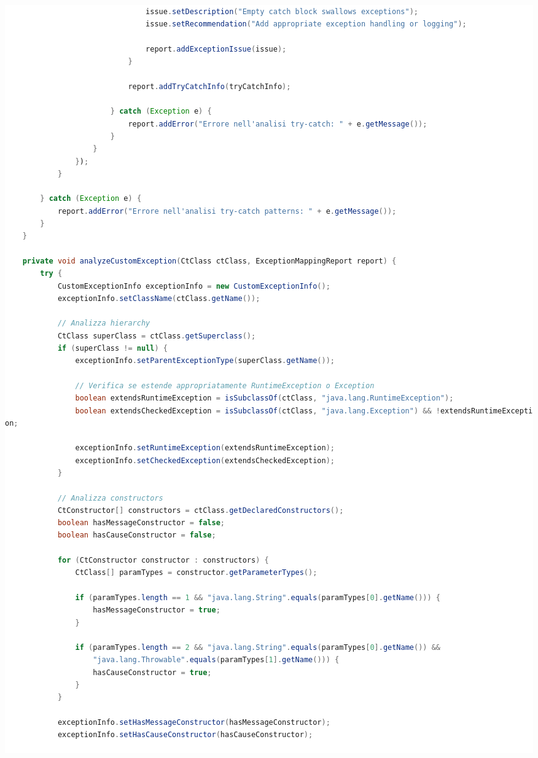 ```java
                                issue.setDescription("Empty catch block swallows exceptions");
                                issue.setRecommendation("Add appropriate exception handling or logging");
                                
                                report.addExceptionIssue(issue);
                            }
                            
                            report.addTryCatchInfo(tryCatchInfo);
                            
                        } catch (Exception e) {
                            report.addError("Errore nell'analisi try-catch: " + e.getMessage());
                        }
                    }
                });
            }
            
        } catch (Exception e) {
            report.addError("Errore nell'analisi try-catch patterns: " + e.getMessage());
        }
    }
    
    private void analyzeCustomException(CtClass ctClass, ExceptionMappingReport report) {
        try {
            CustomExceptionInfo exceptionInfo = new CustomExceptionInfo();
            exceptionInfo.setClassName(ctClass.getName());
            
            // Analizza hierarchy
            CtClass superClass = ctClass.getSuperclass();
            if (superClass != null) {
                exceptionInfo.setParentExceptionType(superClass.getName());
                
                // Verifica se estende appropriatamente RuntimeException o Exception
                boolean extendsRuntimeException = isSubclassOf(ctClass, "java.lang.RuntimeException");
                boolean extendsCheckedException = isSubclassOf(ctClass, "java.lang.Exception") && !extendsRuntimeException;
                
                exceptionInfo.setRuntimeException(extendsRuntimeException);
                exceptionInfo.setCheckedException(extendsCheckedException);
            }
            
            // Analizza constructors
            CtConstructor[] constructors = ctClass.getDeclaredConstructors();
            boolean hasMessageConstructor = false;
            boolean hasCauseConstructor = false;
            
            for (CtConstructor constructor : constructors) {
                CtClass[] paramTypes = constructor.getParameterTypes();
                
                if (paramTypes.length == 1 && "java.lang.String".equals(paramTypes[0].getName())) {
                    hasMessageConstructor = true;
                }
                
                if (paramTypes.length == 2 && "java.lang.String".equals(paramTypes[0].getName()) && 
                    "java.lang.Throwable".equals(paramTypes[1].getName())) {
                    hasCauseConstructor = true;
                }
            }
            
            exceptionInfo.setHasMessageConstructor(hasMessageConstructor);
            exceptionInfo.setHasCauseConstructor(hasCauseConstructor);
            
```